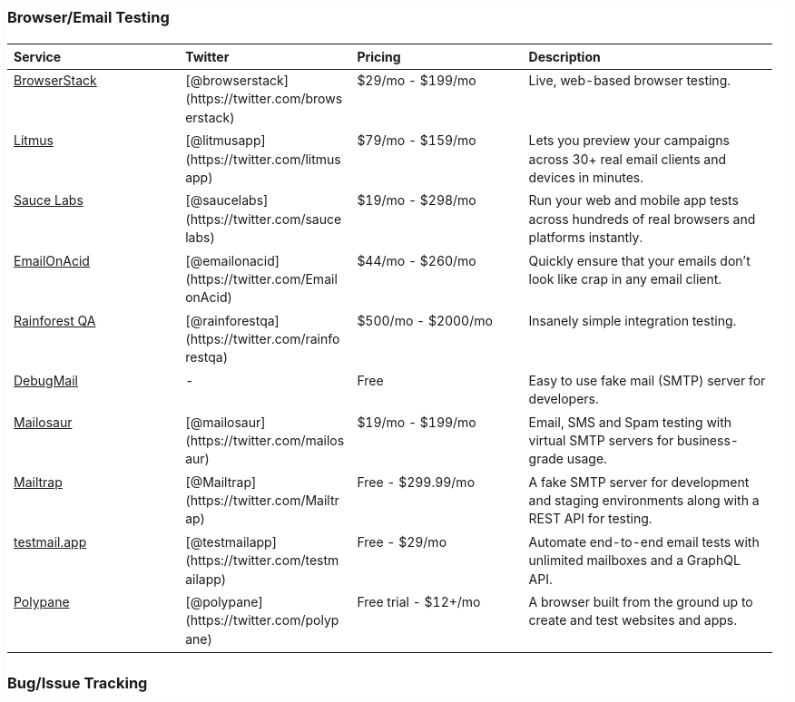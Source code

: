 ### Browser/Email Testing

<table style="width:98%;"><colgroup><col style="width: 22%" /><col style="width: 22%" /><col style="width: 22%" /><col style="width: 32%" /></colgroup><thead><tr class="header"><th style="text-align: left;">Service</th><th style="text-align: left;">Twitter</th><th style="text-align: left;">Pricing</th><th style="text-align: left;">Description</th></tr></thead><tbody><tr class="odd"><td style="text-align: left;"><a href="https://www.browserstack.com">BrowserStack</a></td><td style="text-align: left;"><span class="citation" data-cites="browserstack">[@browserstack]</span>(https://twitter.com/browserstack)</td><td style="text-align: left;">$29/mo - $199/mo</td><td style="text-align: left;">Live, web-based browser testing.</td></tr><tr class="even"><td style="text-align: left;"><a href="http://litmus.com">Litmus</a></td><td style="text-align: left;"><span class="citation" data-cites="litmusapp">[@litmusapp]</span>(https://twitter.com/litmusapp)</td><td style="text-align: left;">$79/mo - $159/mo</td><td style="text-align: left;">Lets you preview your campaigns across 30+ real email clients and devices in minutes.</td></tr><tr class="odd"><td style="text-align: left;"><a href="https://saucelabs.com">Sauce Labs</a></td><td style="text-align: left;"><span class="citation" data-cites="saucelabs">[@saucelabs]</span>(https://twitter.com/saucelabs)</td><td style="text-align: left;">$19/mo - $298/mo</td><td style="text-align: left;">Run your web and mobile app tests across hundreds of real browsers and platforms instantly.</td></tr><tr class="even"><td style="text-align: left;"><a href="https://www.emailonacid.com">EmailOnAcid</a></td><td style="text-align: left;"><span class="citation" data-cites="emailonacid">[@emailonacid]</span>(https://twitter.com/EmailonAcid)</td><td style="text-align: left;">$44/mo - $260/mo</td><td style="text-align: left;">Quickly ensure that your emails don’t look like crap in any email client.</td></tr><tr class="odd"><td style="text-align: left;"><a href="https://www.rainforestqa.com">Rainforest QA</a></td><td style="text-align: left;"><span class="citation" data-cites="rainforestqa">[@rainforestqa]</span>(https://twitter.com/rainforestqa)</td><td style="text-align: left;">$500/mo - $2000/mo</td><td style="text-align: left;">Insanely simple integration testing.</td></tr><tr class="even"><td style="text-align: left;"><a href="https://debugmail.io">DebugMail</a></td><td style="text-align: left;">-</td><td style="text-align: left;">Free</td><td style="text-align: left;">Easy to use fake mail (SMTP) server for developers.</td></tr><tr class="odd"><td style="text-align: left;"><a href="https://mailosaur.com">Mailosaur</a></td><td style="text-align: left;"><span class="citation" data-cites="mailosaur">[@mailosaur]</span>(https://twitter.com/mailosaur)</td><td style="text-align: left;">$19/mo - $199/mo</td><td style="text-align: left;">Email, SMS and Spam testing with virtual SMTP servers for business-grade usage.</td></tr><tr class="even"><td style="text-align: left;"><a href="https://mailtrap.io">Mailtrap</a></td><td style="text-align: left;"><span class="citation" data-cites="Mailtrap">[@Mailtrap]</span>(https://twitter.com/Mailtrap)</td><td style="text-align: left;">Free - $299.99/mo</td><td style="text-align: left;">A fake SMTP server for development and staging environments along with a REST API for testing.</td></tr><tr class="odd"><td style="text-align: left;"><a href="https://testmail.app">testmail.app</a></td><td style="text-align: left;"><span class="citation" data-cites="testmailapp">[@testmailapp]</span>(https://twitter.com/testmailapp)</td><td style="text-align: left;">Free - $29/mo</td><td style="text-align: left;">Automate end-to-end email tests with unlimited mailboxes and a GraphQL API.</td></tr><tr class="even"><td style="text-align: left;"><a href="https://polypane.rocks">Polypane</a></td><td style="text-align: left;"><span class="citation" data-cites="polypane">[@polypane]</span>(https://twitter.com/polypane)</td><td style="text-align: left;">Free trial - $12+/mo</td><td style="text-align: left;">A browser built from the ground up to create and test websites and apps.</td></tr></tbody></table>

### Bug/Issue Tracking
